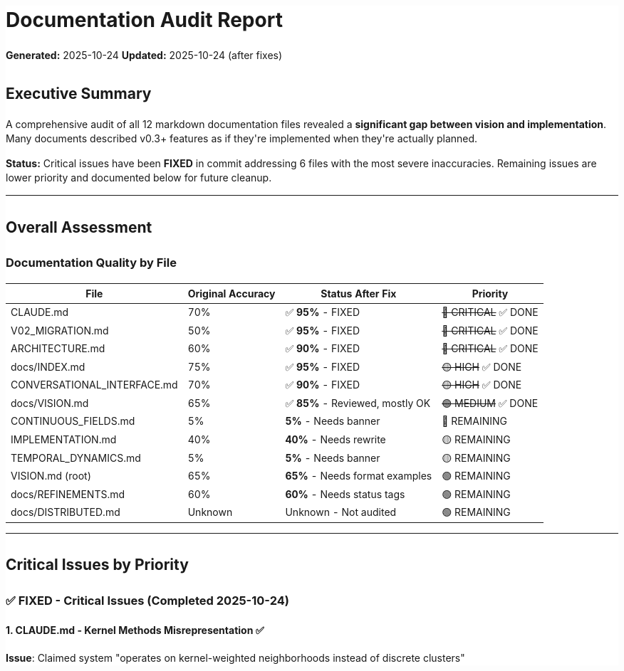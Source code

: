 # Documentation Audit Report
**Generated:** 2025-10-24
**Updated:** 2025-10-24 (after fixes)

## Executive Summary

A comprehensive audit of all 12 markdown documentation files revealed a **significant gap between vision and implementation**. Many documents described v0.3+ features as if they're implemented when they're actually planned.

**Status:** Critical issues have been **FIXED** in commit addressing 6 files with the most severe inaccuracies. Remaining issues are lower priority and documented below for future cleanup.

---

## Overall Assessment

### Documentation Quality by File

| File | Original Accuracy | Status After Fix | Priority |
|------|-------------------|------------------|----------|
| CLAUDE.md | 70% | ✅ **95%** - FIXED | ~~🔴 CRITICAL~~ ✅ DONE |
| V02_MIGRATION.md | 50% | ✅ **95%** - FIXED | ~~🔴 CRITICAL~~ ✅ DONE |
| ARCHITECTURE.md | 60% | ✅ **90%** - FIXED | ~~🔴 CRITICAL~~ ✅ DONE |
| docs/INDEX.md | 75% | ✅ **95%** - FIXED | ~~🟡 HIGH~~ ✅ DONE |
| CONVERSATIONAL_INTERFACE.md | 70% | ✅ **90%** - FIXED | ~~🟡 HIGH~~ ✅ DONE |
| docs/VISION.md | 65% | ✅ **85%** - Reviewed, mostly OK | ~~🟢 MEDIUM~~ ✅ DONE |
| CONTINUOUS_FIELDS.md | 5% | **5%** - Needs banner | 🔴 REMAINING |
| IMPLEMENTATION.md | 40% | **40%** - Needs rewrite | 🟡 REMAINING |
| TEMPORAL_DYNAMICS.md | 5% | **5%** - Needs banner | 🟡 REMAINING |
| VISION.md (root) | 65% | **65%** - Needs format examples | 🟢 REMAINING |
| docs/REFINEMENTS.md | 60% | **60%** - Needs status tags | 🟢 REMAINING |
| docs/DISTRIBUTED.md | Unknown | Unknown - Not audited | 🟢 REMAINING |

---

## Critical Issues by Priority

### ✅ FIXED - Critical Issues (Completed 2025-10-24)

#### 1. CLAUDE.md - Kernel Methods Misrepresentation ✅
**Issue**: Claimed system "operates on kernel-weighted neighborhoods instead of discrete clusters"
